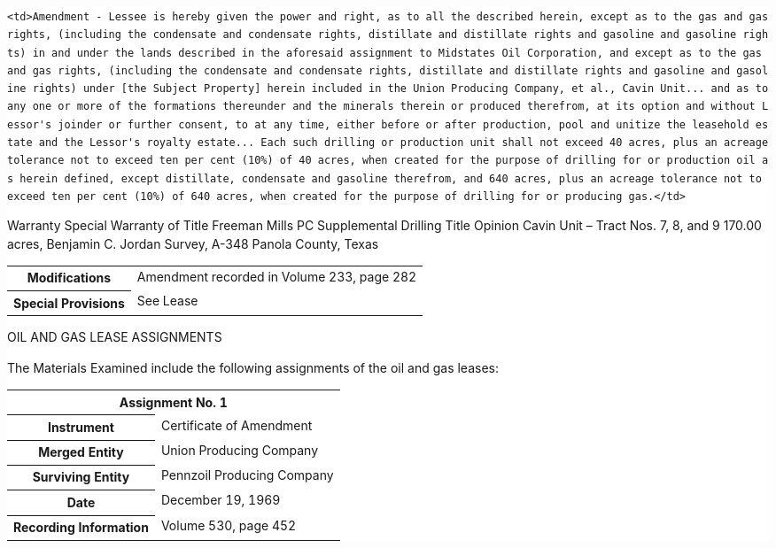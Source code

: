     <td>Amendment - Lessee is hereby given the power and right, as to all the described herein, except as to the gas and gas rights, (including the condensate and condensate rights, distillate and distillate rights and gasoline and gasoline rights) in and under the lands described in the aforesaid assignment to Midstates Oil Corporation, and except as to the gas and gas rights, (including the condensate and condensate rights, distillate and distillate rights and gasoline and gasoline rights) under [the Subject Property] herein included in the Union Producing Company, et al., Cavin Unit... and as to any one or more of the formations thereunder and the minerals therein or produced therefrom, at its option and without Lessor's joinder or further consent, to at any time, either before or after production, pool and unitize the leasehold estate and the Lessor's royalty estate... Each such drilling or production unit shall not exceed 40 acres, plus an acreage tolerance not to exceed ten per cent (10%) of 40 acres, when created for the purpose of drilling for or production oil as herein defined, except distillate, condensate and gasoline therefrom, and 640 acres, plus an acreage tolerance not to exceed ten per cent (10%) of 640 acres, when created for the purpose of drilling for or producing gas.</td>
  </tr>
  <tr>
    <th>Warranty</th>
    <td>Special Warranty of Title</td>
  </tr>
</table>
Freeman Mills PC
Supplemental Drilling Title Opinion
Cavin Unit – Tract Nos. 7, 8, and 9
170.00 acres, Benjamin C. Jordan Survey, A-348
Panola County, Texas

<table>
  <tr>
    <th>Modifications</th>
    <td>Amendment recorded in Volume 233, page 282</td>
  </tr>
  <tr>
    <th>Special Provisions</th>
    <td>See Lease</td>
  </tr>
</table>
OIL AND GAS LEASE ASSIGNMENTS

The Materials Examined include the following assignments of the oil and gas leases:

<table>
  <tr>
    <th colspan="2">Assignment No. 1</th>
  </tr>
  <tr>
    <th>Instrument</th>
    <td>Certificate of Amendment</td>
  </tr>
  <tr>
    <th>Merged Entity</th>
    <td>Union Producing Company</td>
  </tr>
  <tr>
    <th>Surviving Entity</th>
    <td>Pennzoil Producing Company</td>
  </tr>
  <tr>
    <th>Date</th>
    <td>December 19, 1969</td>
  </tr>
  <tr>
    <th>Recording Information</th>
    <td>Volume 530, page 452</td>
  </tr>
</table>